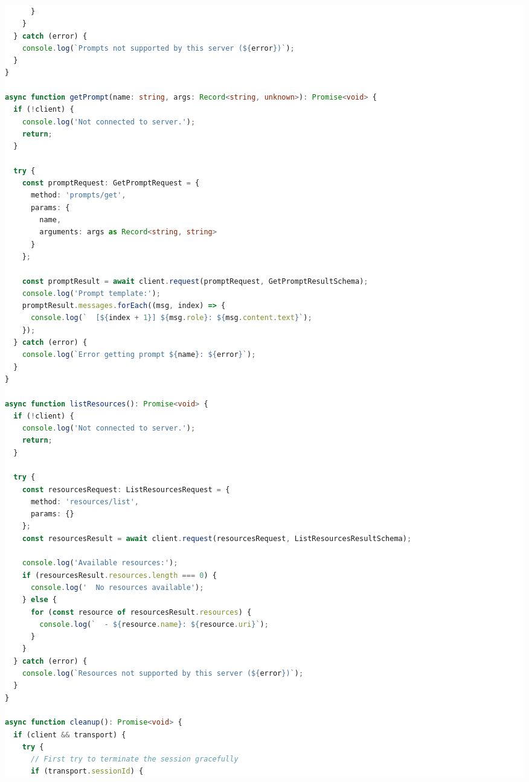 ````typescript
      }
    }
  } catch (error) {
    console.log(`Prompts not supported by this server (${error})`);
  }
}

async function getPrompt(name: string, args: Record<string, unknown>): Promise<void> {
  if (!client) {
    console.log('Not connected to server.');
    return;
  }

  try {
    const promptRequest: GetPromptRequest = {
      method: 'prompts/get',
      params: {
        name,
        arguments: args as Record<string, string>
      }
    };

    const promptResult = await client.request(promptRequest, GetPromptResultSchema);
    console.log('Prompt template:');
    promptResult.messages.forEach((msg, index) => {
      console.log(`  [${index + 1}] ${msg.role}: ${msg.content.text}`);
    });
  } catch (error) {
    console.log(`Error getting prompt ${name}: ${error}`);
  }
}

async function listResources(): Promise<void> {
  if (!client) {
    console.log('Not connected to server.');
    return;
  }

  try {
    const resourcesRequest: ListResourcesRequest = {
      method: 'resources/list',
      params: {}
    };
    const resourcesResult = await client.request(resourcesRequest, ListResourcesResultSchema);

    console.log('Available resources:');
    if (resourcesResult.resources.length === 0) {
      console.log('  No resources available');
    } else {
      for (const resource of resourcesResult.resources) {
        console.log(`  - ${resource.name}: ${resource.uri}`);
      }
    }
  } catch (error) {
    console.log(`Resources not supported by this server (${error})`);
  }
}

async function cleanup(): Promise<void> {
  if (client && transport) {
    try {
      // First try to terminate the session gracefully
      if (transport.sessionId) {
````

[homepage]: https://www.contributor-covenant.org